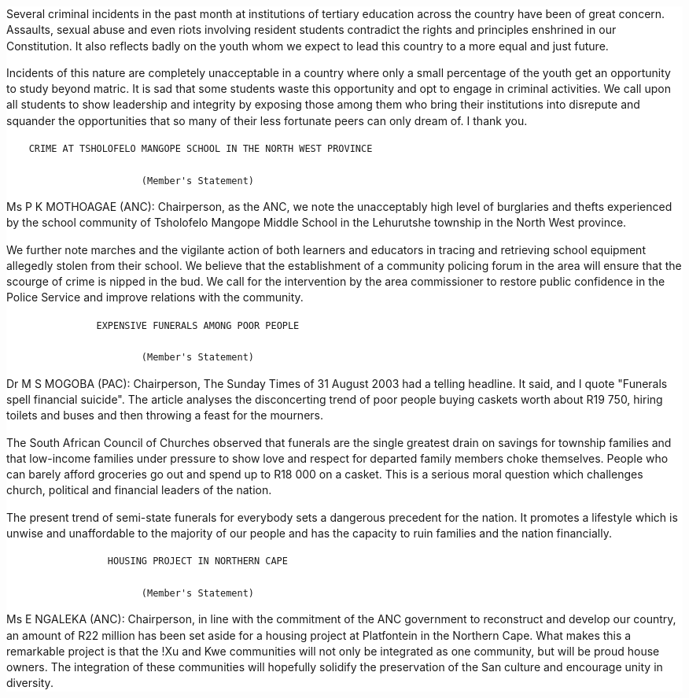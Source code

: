 Several criminal incidents in the past month  at  institutions  of  tertiary
education across the country have been of great  concern.  Assaults,  sexual
abuse and even riots involving resident students contradict the  rights  and
principles enshrined in our Constitution. It  also  reflects  badly  on  the
youth whom we expect to lead this country to a more equal and just future.

Incidents of this nature are completely  unacceptable  in  a  country  where
only a small percentage of the youth get  an  opportunity  to  study  beyond
matric. It is sad that some students  waste  this  opportunity  and  opt  to
engage in criminal activities. We call upon all students to show  leadership
and integrity by exposing those among  them  who  bring  their  institutions
into disrepute and squander the opportunities that so  many  of  their  less
fortunate peers can only dream of. I thank you.

        CRIME AT TSHOLOFELO MANGOPE SCHOOL IN THE NORTH WEST PROVINCE

                            (Member's Statement)

Ms P K MOTHOAGAE (ANC): Chairperson, as the ANC, we  note  the  unacceptably
high level of burglaries and thefts experienced by the school  community  of
Tsholofelo Mangope Middle School in the Lehurutshe  township  in  the  North
West province.

We further note marches and  the  vigilante  action  of  both  learners  and
educators in tracing and retrieving school equipment allegedly  stolen  from
their school. We believe that the  establishment  of  a  community  policing
forum in the area will ensure that the scourge of crime  is  nipped  in  the
bud. We call for the  intervention  by  the  area  commissioner  to  restore
public confidence in the Police  Service  and  improve  relations  with  the
community.

                    EXPENSIVE FUNERALS AMONG POOR PEOPLE

                            (Member's Statement)

Dr M S MOGOBA (PAC): Chairperson, The Sunday Times of 31 August 2003  had  a
telling headline. It said, and I quote "Funerals spell  financial  suicide".
The article analyses the disconcerting trend of poor people  buying  caskets
worth about R19 750, hiring toilets and buses and then throwing a feast  for
the mourners.

The South African Council of Churches observed that funerals are the  single
greatest  drain  on  savings  for  township  families  and  that  low-income
families under pressure  to  show  love  and  respect  for  departed  family
members choke themselves. People who can barely afford groceries go out  and
spend up to R18 000 on a casket. This is  a  serious  moral  question  which
challenges church, political and financial leaders of the nation.

The present trend of semi-state funerals  for  everybody  sets  a  dangerous
precedent for the nation. It  promotes  a  lifestyle  which  is  unwise  and
unaffordable to the majority of our people and  has  the  capacity  to  ruin
families and the nation financially.

                      HOUSING PROJECT IN NORTHERN CAPE

                            (Member's Statement)
Ms E NGALEKA (ANC): Chairperson, in line with  the  commitment  of  the  ANC
government to reconstruct and develop our country, an amount of R22  million
has been set aside for a housing project  at  Platfontein  in  the  Northern
Cape. What makes  this  a  remarkable  project  is  that  the  !Xu  and  Kwe
communities will not only be integrated as one community, but will be  proud
house owners. The integration of these communities will  hopefully  solidify
the preservation of the San culture and encourage unity in diversity.
